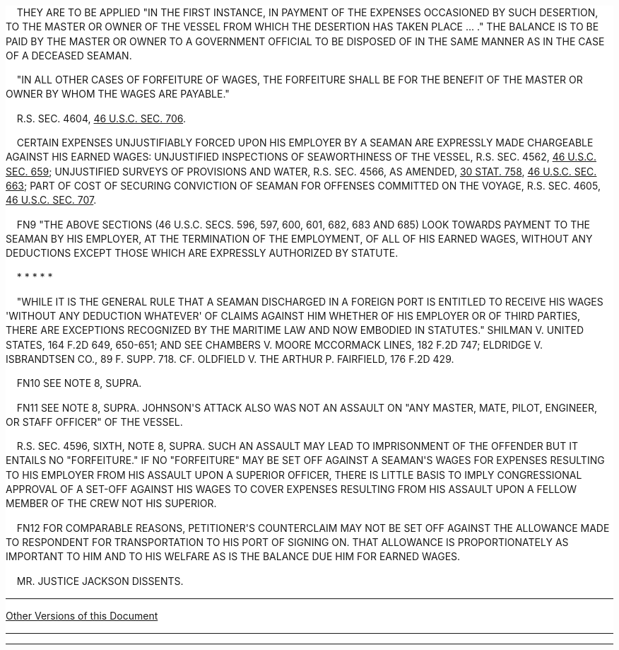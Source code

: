     THEY ARE TO BE APPLIED "IN THE FIRST INSTANCE, IN PAYMENT OF THE EXPENSES OCCASIONED BY SUCH DESERTION, TO THE MASTER OR OWNER OF THE VESSEL FROM WHICH THE DESERTION HAS TAKEN PLACE  ...  ."  THE BALANCE IS TO BE PAID BY THE MASTER OR OWNER TO A GOVERNMENT OFFICIAL TO BE DISPOSED OF IN THE SAME MANNER AS IN THE CASE OF A DECEASED SEAMAN.

    "IN ALL OTHER CASES OF FORFEITURE OF WAGES, THE FORFEITURE SHALL BE FOR THE BENEFIT OF THE MASTER OR OWNER BY WHOM THE WAGES ARE PAYABLE."

    R.S. SEC. 4604, [46 U.S.C. SEC. 706][/us/usc/t46/s706].

    CERTAIN EXPENSES UNJUSTIFIABLY FORCED UPON HIS EMPLOYER BY A SEAMAN ARE EXPRESSLY MADE CHARGEABLE AGAINST HIS EARNED WAGES:  UNJUSTIFIED INSPECTIONS OF SEAWORTHINESS OF THE VESSEL, R.S. SEC. 4562, [46 U.S.C. SEC. 659][/us/usc/t46/s659]; UNJUSTIFIED SURVEYS OF PROVISIONS AND WATER, R.S. SEC. 4566, AS AMENDED, [30 STAT. 758][/us/stat/30/758], [46 U.S.C. SEC. 663][/us/usc/t46/s663]; PART OF COST OF SECURING CONVICTION OF SEAMAN FOR OFFENSES COMMITTED ON THE VOYAGE, R.S. SEC. 4605, [46 U.S.C.  SEC. 707][/us/usc/t46/s707].

    FN9  "THE ABOVE SECTIONS (46 U.S.C. SECS. 596, 597, 600, 601, 682, 683 AND 685) LOOK TOWARDS PAYMENT TO THE SEAMAN BY HIS EMPLOYER, AT THE TERMINATION OF THE EMPLOYMENT, OF ALL OF HIS EARNED WAGES, WITHOUT ANY DEDUCTIONS EXCEPT THOSE WHICH ARE EXPRESSLY AUTHORIZED BY STATUTE.

    \*         \*         \*         \*         \*

    "WHILE IT IS THE GENERAL RULE THAT A SEAMAN DISCHARGED IN A FOREIGN PORT IS ENTITLED TO RECEIVE HIS WAGES 'WITHOUT ANY DEDUCTION WHATEVER' OF CLAIMS AGAINST HIM WHETHER OF HIS EMPLOYER OR OF THIRD PARTIES, THERE ARE EXCEPTIONS RECOGNIZED BY THE MARITIME LAW AND NOW EMBODIED IN STATUTES."  SHILMAN V. UNITED STATES, 164 F.2D 649, 650-651; AND SEE CHAMBERS V. MOORE MCCORMACK LINES, 182 F.2D 747; ELDRIDGE V. ISBRANDTSEN CO., 89 F. SUPP.  718.  CF. OLDFIELD V. THE ARTHUR P. FAIRFIELD, 176 F.2D 429.

    FN10  SEE NOTE 8, SUPRA.

    FN11  SEE NOTE 8, SUPRA.  JOHNSON'S ATTACK ALSO WAS NOT AN ASSAULT ON "ANY MASTER, MATE, PILOT, ENGINEER, OR STAFF OFFICER" OF THE VESSEL.

    R.S. SEC. 4596, SIXTH, NOTE 8, SUPRA.  SUCH AN ASSAULT MAY LEAD TO IMPRISONMENT OF THE OFFENDER BUT IT ENTAILS NO "FORFEITURE."  IF NO "FORFEITURE" MAY BE SET OFF AGAINST A SEAMAN'S WAGES FOR EXPENSES RESULTING TO HIS EMPLOYER FROM HIS ASSAULT UPON A SUPERIOR OFFICER, THERE IS LITTLE BASIS TO IMPLY CONGRESSIONAL APPROVAL OF A SET-OFF AGAINST HIS WAGES TO COVER EXPENSES RESULTING FROM HIS ASSAULT UPON A FELLOW MEMBER OF THE CREW NOT HIS SUPERIOR.

    FN12 FOR COMPARABLE REASONS, PETITIONER'S COUNTERCLAIM MAY NOT BE SET OFF AGAINST THE ALLOWANCE MADE TO RESPONDENT FOR TRANSPORTATION TO HIS PORT OF SIGNING ON.  THAT ALLOWANCE IS PROPORTIONATELY AS IMPORTANT TO HIM AND TO HIS WELFARE AS IS THE BALANCE DUE HIM FOR EARNED WAGES.

    MR. JUSTICE JACKSON DISSENTS.

----------

[Other Versions of this Document](https://publicdocs.github.io/go/links?ns=uslm-x&ref=%2Fus%2Fcourts%2Fscotus%2FusReporter%2F343%2F779)

----------
----------

[/us/courts/scotus/usReporter/343/779]: https://publicdocs.github.io/go/links?ns=uslm-x&ref=%2Fus%2Fcourts%2Fscotus%2FusReporter%2F343%2F779
[/us/courts/scotus/usReporter/342/940]: https://publicdocs.github.io/go/links?ns=uslm-x&ref=%2Fus%2Fcourts%2Fscotus%2FusReporter%2F342%2F940
[/us/courts/scotus/usReporter/342/940]: https://publicdocs.github.io/go/links?ns=uslm-x&ref=%2Fus%2Fcourts%2Fscotus%2FusReporter%2F342%2F940
[/us/stat/30/756]: https://publicdocs.github.io/go/links?ns=uslm&ref=%2Fus%2Fstat%2F30%2F756
[/us/usc/t46/s604]: https://publicdocs.github.io/go/links?ns=uslm&ref=%2Fus%2Fusc%2Ft46%2Fs604
[/us/courts/scotus/usReporter/318/724]: https://publicdocs.github.io/go/links?ns=uslm-x&ref=%2Fus%2Fcourts%2Fscotus%2FusReporter%2F318%2F724
[/us/courts/scotus/usReporter/287/367]: https://publicdocs.github.io/go/links?ns=uslm-x&ref=%2Fus%2Fcourts%2Fscotus%2FusReporter%2F287%2F367
[/us/courts/scotus/usReporter/281/642]: https://publicdocs.github.io/go/links?ns=uslm-x&ref=%2Fus%2Fcourts%2Fscotus%2FusReporter%2F281%2F642
[/us/courts/scotus/usReporter/281/635]: https://publicdocs.github.io/go/links?ns=uslm-x&ref=%2Fus%2Fcourts%2Fscotus%2FusReporter%2F281%2F635
[/us/courts/scotus/usReporter/318/724]: https://publicdocs.github.io/go/links?ns=uslm-x&ref=%2Fus%2Fcourts%2Fscotus%2FusReporter%2F318%2F724
[/us/courts/scotus/usReporter/317/239]: https://publicdocs.github.io/go/links?ns=uslm-x&ref=%2Fus%2Fcourts%2Fscotus%2FusReporter%2F317%2F239
[/us/courts/scotus/usReporter/293/155]: https://publicdocs.github.io/go/links?ns=uslm-x&ref=%2Fus%2Fcourts%2Fscotus%2FusReporter%2F293%2F155
[/us/courts/scotus/usReporter/287/367]: https://publicdocs.github.io/go/links?ns=uslm-x&ref=%2Fus%2Fcourts%2Fscotus%2FusReporter%2F287%2F367
[/us/courts/scotus/usReporter/211/239]: https://publicdocs.github.io/go/links?ns=uslm-x&ref=%2Fus%2Fcourts%2Fscotus%2FusReporter%2F211%2F239
[/us/courts/scotus/usReporter/190/169]: https://publicdocs.github.io/go/links?ns=uslm-x&ref=%2Fus%2Fcourts%2Fscotus%2FusReporter%2F190%2F169
[/us/courts/scotus/usReporter/175/148]: https://publicdocs.github.io/go/links?ns=uslm-x&ref=%2Fus%2Fcourts%2Fscotus%2FusReporter%2F175%2F148
[/us/courts/scotus/usReporter/165/275]: https://publicdocs.github.io/go/links?ns=uslm-x&ref=%2Fus%2Fcourts%2Fscotus%2FusReporter%2F165%2F275
[/us/stat/17/262]: https://publicdocs.github.io/go/links?ns=uslm&ref=%2Fus%2Fstat%2F17%2F262
[/us/courts/scotus/usReporter/281/635]: https://publicdocs.github.io/go/links?ns=uslm-x&ref=%2Fus%2Fcourts%2Fscotus%2FusReporter%2F281%2F635
[/us/courts/scotus/usReporter/204/426]: https://publicdocs.github.io/go/links?ns=uslm-x&ref=%2Fus%2Fcourts%2Fscotus%2FusReporter%2F204%2F426
[/us/courts/scotus/usReporter/318/724]: https://publicdocs.github.io/go/links?ns=uslm-x&ref=%2Fus%2Fcourts%2Fscotus%2FusReporter%2F318%2F724
[/us/stat/17/276]: https://publicdocs.github.io/go/links?ns=uslm&ref=%2Fus%2Fstat%2F17%2F276

[/us/stat/38/1169]: https://publicdocs.github.io/go/links?ns=uslm&ref=%2Fus%2Fstat%2F38%2F1169
[/us/usc/t46/s601]: https://publicdocs.github.io/go/links?ns=uslm&ref=%2Fus%2Fusc%2Ft46%2Fs601
[/us/stat/38/1164]: https://publicdocs.github.io/go/links?ns=uslm&ref=%2Fus%2Fstat%2F38%2F1164
[/us/usc/t46/s596]: https://publicdocs.github.io/go/links?ns=uslm&ref=%2Fus%2Fusc%2Ft46%2Fs596
[/us/courts/scotus/usReporter/281/52]: https://publicdocs.github.io/go/links?ns=uslm-x&ref=%2Fus%2Fcourts%2Fscotus%2FusReporter%2F281%2F52
[/us/stat/1/131]: https://publicdocs.github.io/go/links?ns=uslm&ref=%2Fus%2Fstat%2F1%2F131
[/us/stat/38/1165]: https://publicdocs.github.io/go/links?ns=uslm&ref=%2Fus%2Fstat%2F38%2F1165
[/us/stat/41/1006]: https://publicdocs.github.io/go/links?ns=uslm&ref=%2Fus%2Fstat%2F41%2F1006
[/us/usc/t46/s597]: https://publicdocs.github.io/go/links?ns=uslm&ref=%2Fus%2Fusc%2Ft46%2Fs597
[/us/stat/23/55]: https://publicdocs.github.io/go/links?ns=uslm&ref=%2Fus%2Fstat%2F23%2F55
[/us/stat/30/763]: https://publicdocs.github.io/go/links?ns=uslm&ref=%2Fus%2Fstat%2F30%2F763
[/us/stat/33/308]: https://publicdocs.github.io/go/links?ns=uslm&ref=%2Fus%2Fstat%2F33%2F308
[/us/stat/38/1168]: https://publicdocs.github.io/go/links?ns=uslm&ref=%2Fus%2Fstat%2F38%2F1168
[/us/stat/41/1006]: https://publicdocs.github.io/go/links?ns=uslm&ref=%2Fus%2Fstat%2F41%2F1006
[/us/stat/53/794]: https://publicdocs.github.io/go/links?ns=uslm&ref=%2Fus%2Fstat%2F53%2F794
[/us/stat/64/1081]: https://publicdocs.github.io/go/links?ns=uslm&ref=%2Fus%2Fstat%2F64%2F1081
[/us/usc/t46/s599]: https://publicdocs.github.io/go/links?ns=uslm&ref=%2Fus%2Fusc%2Ft46%2Fs599
[/us/usc/t46/s600]: https://publicdocs.github.io/go/links?ns=uslm&ref=%2Fus%2Fusc%2Ft46%2Fs600
[/us/stat/38/1169]: https://publicdocs.github.io/go/links?ns=uslm&ref=%2Fus%2Fstat%2F38%2F1169
[/us/usc/t46/s601]: https://publicdocs.github.io/go/links?ns=uslm&ref=%2Fus%2Fusc%2Ft46%2Fs601
[/us/stat/23/54]: https://publicdocs.github.io/go/links?ns=uslm&ref=%2Fus%2Fstat%2F23%2F54
[/us/stat/30/759]: https://publicdocs.github.io/go/links?ns=uslm&ref=%2Fus%2Fstat%2F30%2F759
[/us/stat/38/1185]: https://publicdocs.github.io/go/links?ns=uslm&ref=%2Fus%2Fstat%2F38%2F1185
[/us/stat/38/1164]: https://publicdocs.github.io/go/links?ns=uslm&ref=%2Fus%2Fstat%2F38%2F1164
[/us/usc/t46/s596]: https://publicdocs.github.io/go/links?ns=uslm&ref=%2Fus%2Fusc%2Ft46%2Fs596
[/us/stat/38/1166]: https://publicdocs.github.io/go/links?ns=uslm&ref=%2Fus%2Fstat%2F38%2F1166
[/us/stat/53/1147]: https://publicdocs.github.io/go/links?ns=uslm&ref=%2Fus%2Fstat%2F53%2F1147
[/us/usc/t46/s701]: https://publicdocs.github.io/go/links?ns=uslm&ref=%2Fus%2Fusc%2Ft46%2Fs701
[/us/usc/t46/s706]: https://publicdocs.github.io/go/links?ns=uslm&ref=%2Fus%2Fusc%2Ft46%2Fs706
[/us/usc/t46/s659]: https://publicdocs.github.io/go/links?ns=uslm&ref=%2Fus%2Fusc%2Ft46%2Fs659
[/us/stat/30/758]: https://publicdocs.github.io/go/links?ns=uslm&ref=%2Fus%2Fstat%2F30%2F758
[/us/usc/t46/s663]: https://publicdocs.github.io/go/links?ns=uslm&ref=%2Fus%2Fusc%2Ft46%2Fs663
[/us/usc/t46/s707]: https://publicdocs.github.io/go/links?ns=uslm&ref=%2Fus%2Fusc%2Ft46%2Fs707